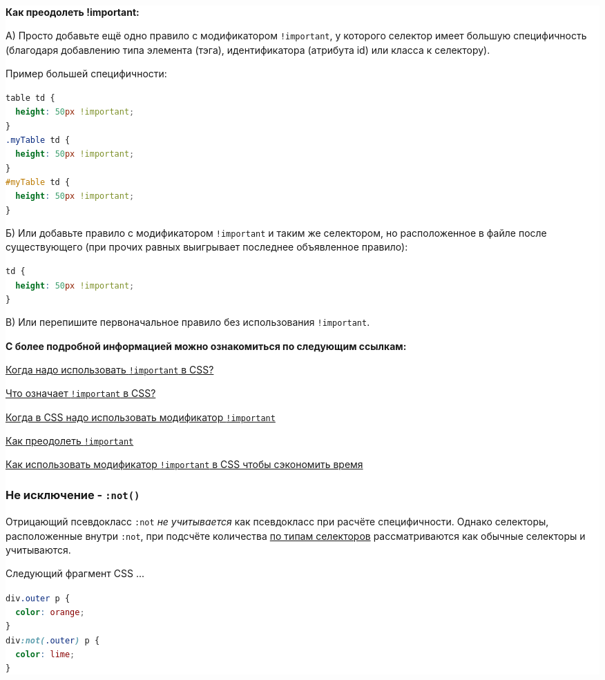 **Как преодолеть !important:**

A) Просто добавьте ещё одно правило с модификатором `!important`, у которого селектор имеет большую специфичность (благодаря добавлению типа элемента (тэга), идентификатора (атрибута id) или класса к селектору).

Пример большей специфичности:

```css
table td {
  height: 50px !important;
}
.myTable td {
  height: 50px !important;
}
#myTable td {
  height: 50px !important;
}
```

Б) Или добавьте правило с модификатором `!important` и таким же селектором, но расположенное в файле после существующего (при прочих равных выигрывает последнее объявленное правило):

```css
td {
  height: 50px !important;
}
```

В) Или перепишите первоначальное правило без использования `!important`.

**С более подробной информацией можно ознакомиться по следующим ссылкам:**

[Когда надо использовать `!important` в CSS?](http://stackoverflow.com/questions/3706819/what-are-the-implications-of-using-important-in-css)

[Что означает `!important` в CSS?](http://stackoverflow.com/questions/9245353/what-does-important-in-css-mean)

[Когда в CSS надо использовать модификатор `!important`](http://stackoverflow.com/questions/5701149/when-to-use-important-property-in-css)

[Как преодолеть `!important`](http://stackoverflow.com/questions/11178673/how-to-override-important)

[Как использовать модификатор `!important` в CSS чтобы сэкономить время](http://stackoverflow.com/questions/2042497/when-to-use-important-to-save-the-day-when-working-with-css)

### Не исключение - `:not()`

Отрицающий псевдокласс `:not` _не учитывается_ как псевдокласс при расчёте специфичности. Однако селекторы, расположенные внутри `:not`, при подсчёте количества [по типам селекторов](#selector-type) рассматриваются как обычные селекторы и учитываются.

Следующий фрагмент CSS ...

```css
div.outer p {
  color: orange;
}
div:not(.outer) p {
  color: lime;
}
```
